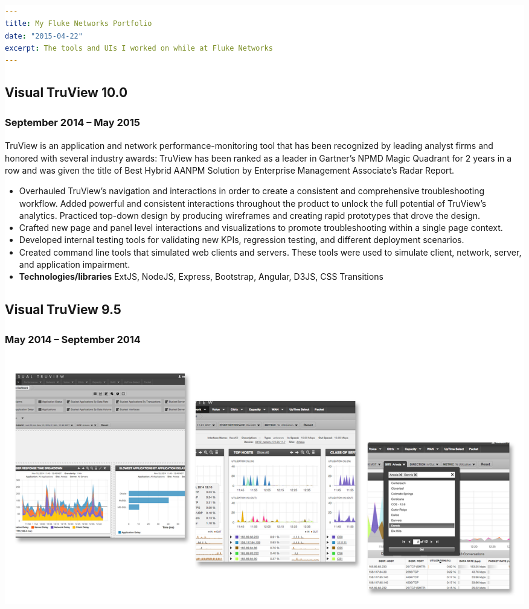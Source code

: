 ```yaml
---
title: My Fluke Networks Portfolio
date: "2015-04-22"
excerpt: The tools and UIs I worked on while at Fluke Networks
---
```


## Visual TruView 10.0

### September 2014 – May 2015

TruView is an application and network performance-monitoring tool that has been recognized by leading analyst firms and honored with several industry awards: TruView has been ranked as a leader in Gartner’s NPMD Magic Quadrant for 2 years in a row and was given the title of Best Hybrid AANPM Solution by Enterprise Management Associate’s Radar Report.

- Overhauled TruView’s navigation and interactions in order to create a consistent and comprehensive troubleshooting workflow. Added powerful and consistent interactions throughout the product to unlock the full potential of TruView’s analytics. Practiced top-down design by producing wireframes and creating rapid prototypes that drove the design.
- Crafted new page and panel level interactions and visualizations to promote troubleshooting within a single page context.
- Developed internal testing tools for validating new KPIs, regression testing, and different deployment scenarios.
- Created command line tools that simulated web clients and servers. These tools were used to simulate client, network, server, and application impairment.
- **Technologies/libraries** ExtJS, NodeJS, Express, Bootstrap, Angular, D3JS, CSS Transitions

## Visual TruView 9.5

### May 2014 – September 2014

![TruView 9.5](../assets/fnet/tv-9-5.jpg)
